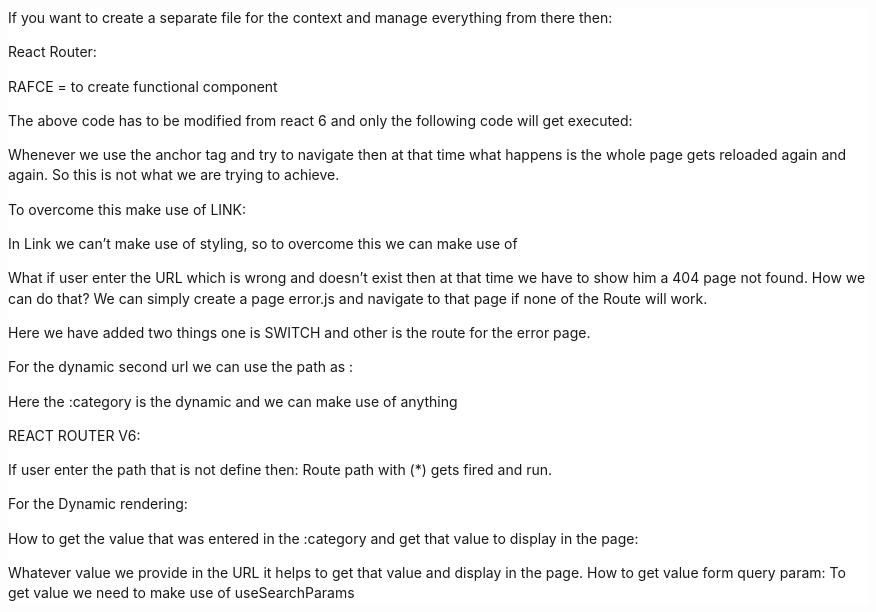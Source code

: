 
  

 

If you want to create a separate file for the context and manage everything from there then:
 

 
 
 
 

 

 

 

 

 

React Router:
 
 
 

RAFCE =  to create functional component


 
 

The above code has to be modified from react 6 and only the following code will get executed:
 
 
Whenever we use the anchor tag and try to navigate then at that time what happens is the whole page gets reloaded again and again. So this is not what we are trying to achieve.

To overcome this make use of LINK:
 
In Link we can’t make use of styling, so to overcome this we can make use of <NavLink>
 

 

What if user enter the URL which is wrong and doesn’t exist then at that time we have to show him a 404 page not found. How we can do that?
We can simply create a page error.js and navigate to that page if none of the Route will work.
 
Here we have added two things one is SWITCH and other is the route for the error page.

For the dynamic second url we can use the path as :
 
Here the :category is the dynamic and we can make use of anything 
 
 
 
 

REACT ROUTER V6:
 
 

If user enter the path that is not define then: Route path with (*) gets fired and run. 

 

For the Dynamic rendering:
 
 

How to get the value that was entered in the :category and get that value to display in the page:
 
 
 
Whatever value we provide in the URL it helps to get that value and display in the page.
How to get value form query param:
To get value we need to make use of useSearchParams
 
